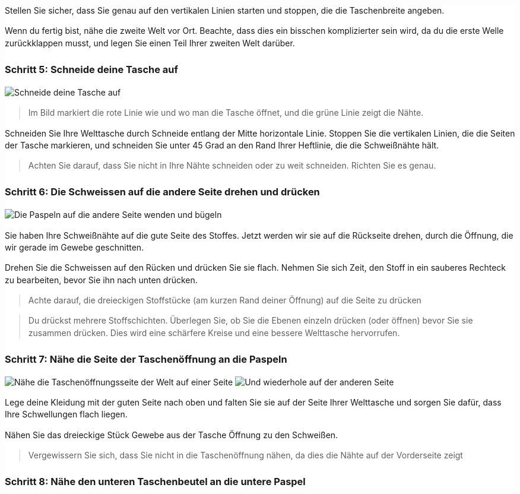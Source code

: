 Stellen Sie sicher, dass Sie genau auf den vertikalen Linien starten und stoppen, die die Taschenbreite angeben.

Wenn du fertig bist, nähe die zweite Welt vor Ort. Beachte, dass dies ein bisschen komplizierter sein wird, da du die erste Welle zurückklappen musst, und legen Sie einen Teil Ihrer zweiten Welt darüber.

### Schritt 5: Schneide deine Tasche auf

![Schneide deine Tasche auf](step05.png)

> Im Bild markiert die rote Linie wie und wo man die Tasche öffnet, und die grüne Linie zeigt die Nähte.

Schneiden Sie Ihre Welttasche durch Schneide entlang der Mitte horizontale Linie. Stoppen Sie die vertikalen Linien, die die Seiten der Tasche markieren, und schneiden Sie unter 45 Grad an den Rand Ihrer Heftlinie, die die Schweißnähte hält.

> Achten Sie darauf, dass Sie nicht in Ihre Nähte schneiden oder zu weit schneiden. Richten Sie es genau.

### Schritt 6: Die Schweissen auf die andere Seite drehen und drücken

![Die Paspeln auf die andere Seite wenden und bügeln](step06.png)

Sie haben Ihre Schweißnähte auf die gute Seite des Stoffes. Jetzt werden wir sie auf die Rückseite drehen, durch die Öffnung, die wir gerade im Gewebe geschnitten.

Drehen Sie die Schweissen auf den Rücken und drücken Sie sie flach. Nehmen Sie sich Zeit, den Stoff in ein sauberes Rechteck zu bearbeiten, bevor Sie ihn nach unten drücken.

> Achte darauf, die dreieckigen Stoffstücke (am kurzen Rand deiner Öffnung) auf die Seite zu drücken

> Du drückst mehrere Stoffschichten. Überlegen Sie, ob Sie die Ebenen einzeln drücken (oder öffnen) bevor Sie sie zusammen drücken. Dies wird eine schärfere Kreise und eine bessere Welttasche hervorrufen.

### Schritt 7: Nähe die Seite der Taschenöffnung an die Paspeln

![Nähe die Taschenöffnungsseite der Welt auf einer Seite](step07a.png) ![Und wiederhole auf der anderen Seite](step07b.png)

Lege deine Kleidung mit der guten Seite nach oben und falten Sie sie auf der Seite Ihrer Welttasche und sorgen Sie dafür, dass Ihre Schwellungen flach liegen.

Nähen Sie das dreieckige Stück Gewebe aus der Tasche Öffnung zu den Schweißen.

> Vergewissern Sie sich, dass Sie nicht in die Taschenöffnung nähen, da dies die Nähte auf der Vorderseite zeigt

### Schritt 8: Nähe den unteren Taschenbeutel an die untere Paspel
